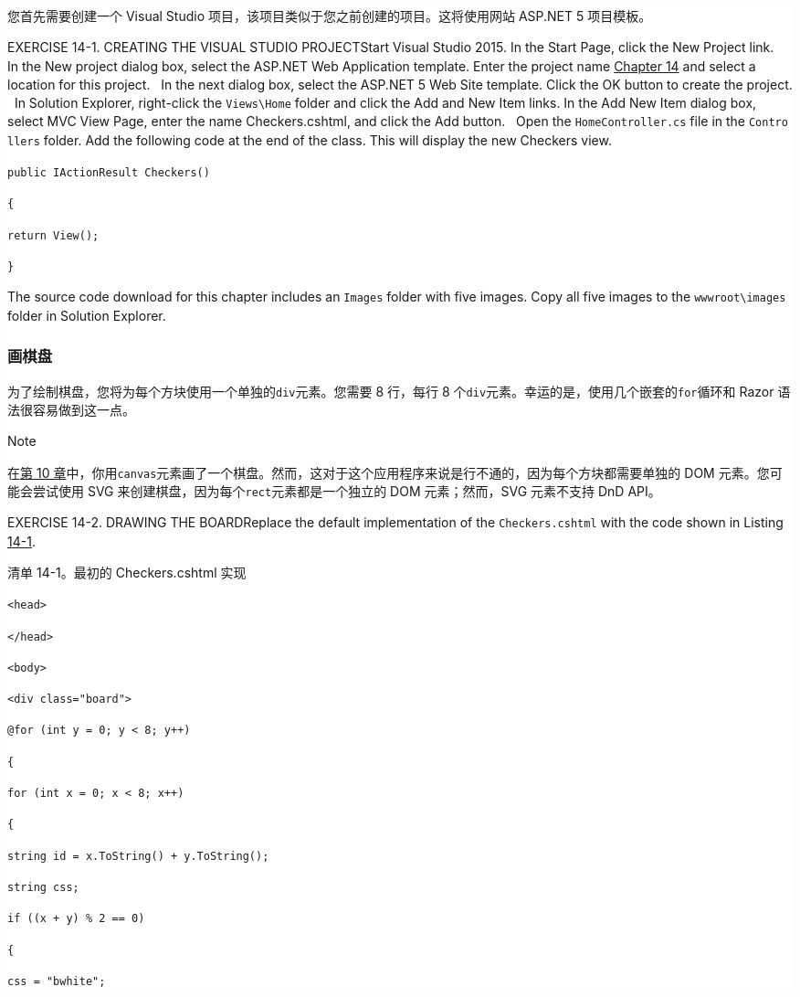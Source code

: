 您首先需要创建一个 Visual Studio 项目，该项目类似于您之前创建的项目。这将使用网站 ASP.NET 5 项目模板。

EXERCISE 14-1\. CREATING THE VISUAL STUDIO PROJECTStart Visual Studio 2015\. In the Start Page, click the New Project link.   In the New project dialog box, select the ASP.NET Web Application template. Enter the project name [Chapter 14](14.html) and select a location for this project.   In the next dialog box, select the ASP.NET 5 Web Site template. Click the OK button to create the project.   In Solution Explorer, right-click the `Views\Home` folder and click the Add and New Item links. In the Add New Item dialog box, select MVC View Page, enter the name Checkers.cshtml, and click the Add button.   Open the `HomeController.cs` file in the `Controllers` folder. Add the following code at the end of the class. This will display the new Checkers view.  

`public IActionResult Checkers()`

`{`

`return View();`

`}`

The source code download for this chapter includes an `Images` folder with five images. Copy all five images to the `wwwroot\images` folder in Solution Explorer.  

### 画棋盘

为了绘制棋盘，您将为每个方块使用一个单独的`div`元素。您需要 8 行，每行 8 个`div`元素。幸运的是，使用几个嵌套的`for`循环和 Razor 语法很容易做到这一点。

Note

在[第 10 章](10.html)中，你用`canvas`元素画了一个棋盘。然而，这对于这个应用程序来说是行不通的，因为每个方块都需要单独的 DOM 元素。您可能会尝试使用 SVG 来创建棋盘，因为每个`rect`元素都是一个独立的 DOM 元素；然而，SVG 元素不支持 DnD API。

EXERCISE 14-2\. DRAWING THE BOARDReplace the default implementation of the `Checkers.cshtml` with the code shown in Listing [14-1](#FPar5).  

清单 14-1。最初的 Checkers.cshtml 实现

`<head>`

`</head>`

`<body>`

`<div class="board">`

`@for (int y = 0; y < 8; y++)`

`{`

`for (int x = 0; x < 8; x++)`

`{`

`string id = x.ToString() + y.ToString();`

`string css;`

`if ((x + y) % 2 == 0)`

`{`

`css = "bwhite";`
